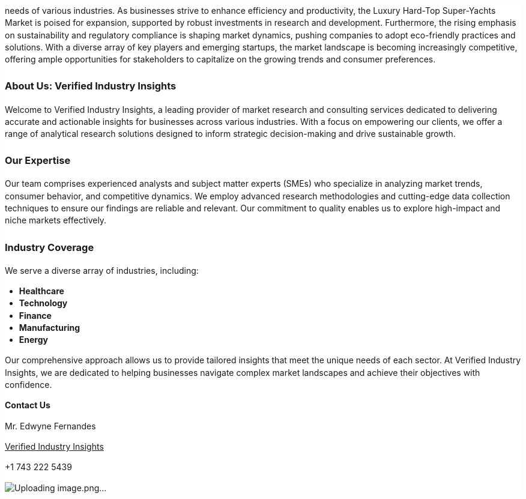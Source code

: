 needs of various industries. As businesses strive to enhance efficiency and productivity, the Luxury Hard-Top Super-Yachts Market is poised for expansion, supported by robust investments in research and development. Furthermore, the rising emphasis on sustainability and regulatory compliance is shaping market dynamics, pushing companies to adopt eco-friendly practices and solutions. With a diverse array of key players and emerging startups, the market landscape is becoming increasingly competitive, offering ample opportunities for stakeholders to capitalize on the growing trends and consumer preferences.</p><h3>About Us: Verified Industry Insights</h3><p>Welcome to Verified Industry Insights, a leading provider of market research and consulting services dedicated to delivering accurate and actionable insights for businesses across various industries. With a focus on empowering our clients, we offer a range of analytical research solutions designed to inform strategic decision-making and drive sustainable growth.</p><h3>Our Expertise</h3><p>Our team comprises experienced analysts and subject matter experts (SMEs) who specialize in analyzing market trends, consumer behavior, and competitive dynamics. We employ advanced research methodologies and cutting-edge data collection techniques to ensure our findings are reliable and relevant. Our commitment to quality enables us to explore high-impact and niche markets effectively.</p><h3>Industry Coverage</h3><p>We serve a diverse array of industries, including:</p><ul><li><strong>Healthcare</strong></li><li><strong>Technology</strong></li><li><strong>Finance</strong></li><li><strong>Manufacturing</strong></li><li><strong>Energy</strong></li></ul><p>Our comprehensive approach allows us to provide tailored insights that meet the unique needs of each sector. At Verified Industry Insights, we are dedicated to helping businesses navigate complex market landscapes and achieve their objectives with confidence.</p><p><strong>Contact Us</strong></p><p>Mr. Edwyne Fernandes</p><p><a href="https://www.verifiedindustryinsights.com/">Verified Industry Insights</a></p><p>+1 743 222 5439</p>
![Uploading image.png…]()
